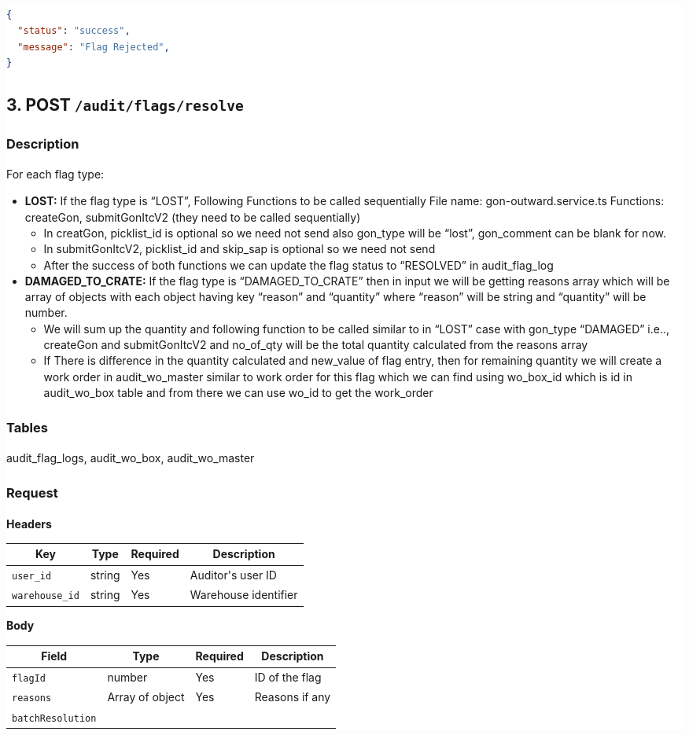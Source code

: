 ```json
{
  "status": "success",
  "message": "Flag Rejected",
}
```

## **3\. POST `/audit/flags/resolve`**

### **Description**

For each flag type:

* **LOST:** If the flag type is “LOST”, Following Functions to be called sequentially File name: gon-outward.service.ts Functions: createGon, submitGonItcV2 (they need to be called sequentially)  
  * In creatGon, picklist\_id is optional so we need not send also gon\_type will be “lost”, gon\_comment can be blank for now.  
  * In submitGonItcV2, picklist\_id and skip\_sap is optional so we need not send  
  * After the success of both functions we can update the flag status to “RESOLVED” in audit\_flag\_log  
* **DAMAGED\_TO\_CRATE:** If the flag type is “DAMAGED\_TO\_CRATE” then in input we will be getting reasons array which will be array of objects with each object having key “reason” and “quantity” where “reason” will be string and “quantity” will be number.   
  * We will sum up the quantity and following function to be called similar to in “LOST” case with gon\_type “DAMAGED” i.e.., createGon and submitGonItcV2 and no\_of\_qty will be the total quantity calculated from the reasons array  
  * If There is difference in the quantity calculated and new\_value of flag entry, then for remaining quantity we will create a work order in audit\_wo\_master similar to work order for this flag which we can find using wo\_box\_id which is id in audit\_wo\_box table and from there we can use wo\_id to get the work\_order

  

### **Tables**

audit\_flag\_logs, audit\_wo\_box, audit\_wo\_master

### **Request**

**Headers**

| Key | Type | Required | Description |
| ----- | ----- | ----- | ----- |
| `user_id` | string | Yes | Auditor's user ID |
| `warehouse_id` | string | Yes | Warehouse identifier |

**Body**

| Field | Type | Required | Description |
| ----- | ----- | ----- | ----- |
| `flagId` | number | Yes | ID of the flag |
| `reasons` | Array of object | Yes | Reasons if any |
| `batchResolution` |  |  |  |
